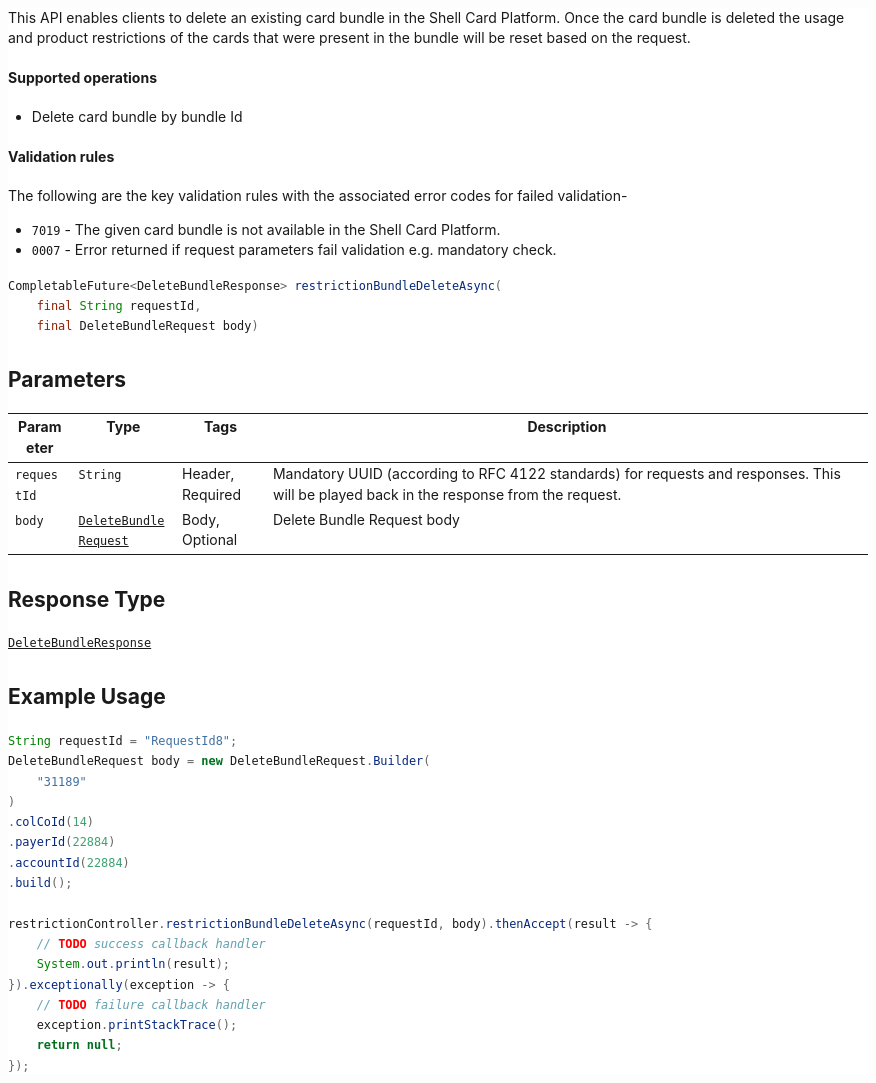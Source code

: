 This API enables clients to delete an existing card bundle in the Shell Card Platform. Once the card bundle is deleted the usage and product restrictions of the cards that were present in the bundle will be reset based on the request.

#### Supported operations

* Delete card bundle by bundle Id

#### Validation rules

The following are the key validation rules with the associated error codes for failed validation-

* `7019` - The given card bundle is not available in the Shell Card Platform.
* `0007` - Error returned if request parameters fail validation e.g. mandatory check.

```java
CompletableFuture<DeleteBundleResponse> restrictionBundleDeleteAsync(
    final String requestId,
    final DeleteBundleRequest body)
```

## Parameters

| Parameter | Type | Tags | Description |
|  --- | --- | --- | --- |
| `requestId` | `String` | Header, Required | Mandatory UUID (according to RFC 4122 standards) for requests and responses. This will be played back in the response from the request. |
| `body` | [`DeleteBundleRequest`](../../doc/models/delete-bundle-request.md) | Body, Optional | Delete Bundle Request body |

## Response Type

[`DeleteBundleResponse`](../../doc/models/delete-bundle-response.md)

## Example Usage

```java
String requestId = "RequestId8";
DeleteBundleRequest body = new DeleteBundleRequest.Builder(
    "31189"
)
.colCoId(14)
.payerId(22884)
.accountId(22884)
.build();

restrictionController.restrictionBundleDeleteAsync(requestId, body).thenAccept(result -> {
    // TODO success callback handler
    System.out.println(result);
}).exceptionally(exception -> {
    // TODO failure callback handler
    exception.printStackTrace();
    return null;
});
```
